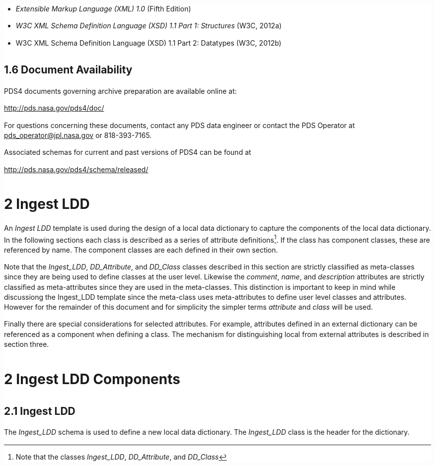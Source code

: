 -   *Extensible Markup Language (XML) 1.0* (Fifth Edition)

-   *W3C XML Schema Definition Language (XSD) 1.1 Part 1: Structures*
    (W3C, 2012a)

-   W3C XML Schema Definition Language (XSD) 1.1 Part 2: Datatypes (W3C,
    2012b)

1.6 Document Availability
-------------------------

PDS4 documents governing archive preparation are available online at:

<http://pds.nasa.gov/pds4/doc/>

For questions concerning these documents, contact any PDS data engineer
or contact the PDS Operator at <pds_operator@jpl.nasa.gov> or
818-393-7165.

Associated schemas for current and past versions of PDS4 can be found at

<http://pds.nasa.gov/pds4/schema/released/>

2 Ingest LDD
============

An *Ingest LDD* template is used during the design of a local data
dictionary to capture the components of the local data dictionary. In
the following sections each class is described as a series of attribute
definitions[^1]. If the class has component classes, these are
referenced by name. The component classes are each defined in their own
section.

Note that the *Ingest_LDD*, *DD_Attribute*, and *DD_Class* classes
described in this section are strictly classified as meta-classes since
they are being used to define classes at the user level. Likewise the
*comment*, *name*, and *description* attributes are strictly classified
as meta-attributes since they are used in the meta-classes. This
distinction is important to keep in mind while discussiong the
Ingest_LDD template since the meta-class uses meta-attributes to define
user level classes and attributes. However for the remainder of this
document and for simplicity the simpler terms *attribute* and *class*
will be used.

Finally there are special considerations for selected attributes. For
example, attributes defined in an external dictionary can be referenced
as a component when defining a class. The mechanism for distinguishing
local from external attributes is described in section three.

2 Ingest LDD Components 
=======================

2.1 Ingest LDD
--------------

The *Ingest_LDD* schema is used to define a new local data dictionary.
The *Ingest_LDD* class is the header for the dictionary.


[^1]: Note that the classes *Ingest_LDD*, *DD_Attribute*, and *DD_Class*